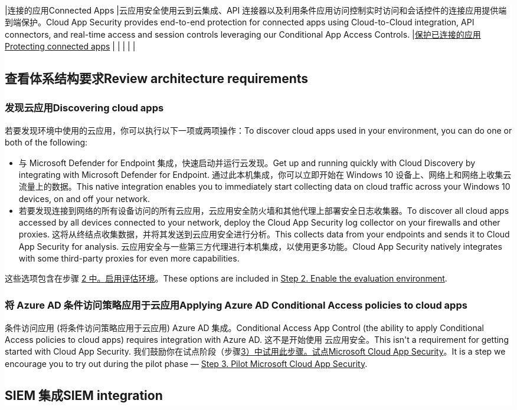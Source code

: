 |<span data-ttu-id="eaa46-188">连接的应用</span><span class="sxs-lookup"><span data-stu-id="eaa46-188">Connected Apps</span></span> |<span data-ttu-id="eaa46-189">云应用安全使用云到云集成、API 连接器以及利用条件应用访问控制实时访问和会话控件的连接应用提供端到端保护。</span><span class="sxs-lookup"><span data-stu-id="eaa46-189">Cloud App Security provides end-to-end protection for connected apps using Cloud-to-Cloud integration, API connectors, and real-time access and session controls leveraging our Conditional App Access Controls.</span></span> |[<span data-ttu-id="eaa46-190">保护已连接的应用</span><span class="sxs-lookup"><span data-stu-id="eaa46-190">Protecting connected apps</span></span>](/cloud-app-security/protect-connected-apps) |
| | | |

## <a name="review-architecture-requirements"></a><span data-ttu-id="eaa46-191">查看体系结构要求</span><span class="sxs-lookup"><span data-stu-id="eaa46-191">Review architecture requirements</span></span>

### <a name="discovering-cloud-apps"></a><span data-ttu-id="eaa46-192">发现云应用</span><span class="sxs-lookup"><span data-stu-id="eaa46-192">Discovering cloud apps</span></span>

<span data-ttu-id="eaa46-193">若要发现环境中使用的云应用，你可以执行以下一项或两项操作：</span><span class="sxs-lookup"><span data-stu-id="eaa46-193">To discover cloud apps used in your environment, you can do one or both of the following:</span></span>

- <span data-ttu-id="eaa46-194">与 Microsoft Defender for Endpoint 集成，快速启动并运行云发现。</span><span class="sxs-lookup"><span data-stu-id="eaa46-194">Get up and running quickly with Cloud Discovery by integrating with Microsoft Defender for Endpoint.</span></span> <span data-ttu-id="eaa46-195">通过此本机集成，你可以立即开始在 Windows 10 设备上、网络上和网络上收集云流量上的数据。</span><span class="sxs-lookup"><span data-stu-id="eaa46-195">This native integration enables you to immediately start collecting data on cloud traffic across your Windows 10 devices, on and off your network.</span></span>
- <span data-ttu-id="eaa46-196">若要发现连接到网络的所有设备访问的所有云应用，云应用安全防火墙和其他代理上部署安全日志收集器。</span><span class="sxs-lookup"><span data-stu-id="eaa46-196">To discover all cloud apps accessed by all devices connected to your network, deploy the Cloud App Security log collector on your firewalls and other proxies.</span></span> <span data-ttu-id="eaa46-197">这将从终结点收集数据，并将其发送到云应用安全进行分析。</span><span class="sxs-lookup"><span data-stu-id="eaa46-197">This collects data from your endpoints and sends it to Cloud App Security for analysis.</span></span> <span data-ttu-id="eaa46-198">云应用安全与一些第三方代理进行本机集成，以使用更多功能。</span><span class="sxs-lookup"><span data-stu-id="eaa46-198">Cloud App Security natively integrates with some third-party proxies for even more capabilities.</span></span>

<span data-ttu-id="eaa46-199">这些选项包含在步骤 [2 中。启用评估环境](eval-defender-mcas-enable-eval.md)。</span><span class="sxs-lookup"><span data-stu-id="eaa46-199">These options are included in [Step 2. Enable the evaluation environment](eval-defender-mcas-enable-eval.md).</span></span> 

### <a name="applying-azure-ad-conditional-access-policies-to-cloud-apps"></a><span data-ttu-id="eaa46-200">将 Azure AD 条件访问策略应用于云应用</span><span class="sxs-lookup"><span data-stu-id="eaa46-200">Applying Azure AD Conditional Access policies to cloud apps</span></span>

<span data-ttu-id="eaa46-201">条件访问应用 (将条件访问策略应用于云应用) Azure AD 集成。</span><span class="sxs-lookup"><span data-stu-id="eaa46-201">Conditional Access App Control (the ability to apply Conditional Access policies to cloud apps) requires integration with Azure AD.</span></span> <span data-ttu-id="eaa46-202">这不是开始使用 云应用安全。</span><span class="sxs-lookup"><span data-stu-id="eaa46-202">This isn't a requirement for getting started with Cloud App Security.</span></span> <span data-ttu-id="eaa46-203">我们鼓励你在试点阶段（步骤[3）中试用此步骤。试点Microsoft Cloud App Security](eval-defender-mcas-pilot.md)。</span><span class="sxs-lookup"><span data-stu-id="eaa46-203">It is a step we encourage you to try out during the pilot phase — [Step 3. Pilot Microsoft Cloud App Security](eval-defender-mcas-pilot.md).</span></span>

## <a name="siem-integration"></a><span data-ttu-id="eaa46-204">SIEM 集成</span><span class="sxs-lookup"><span data-stu-id="eaa46-204">SIEM integration</span></span>
